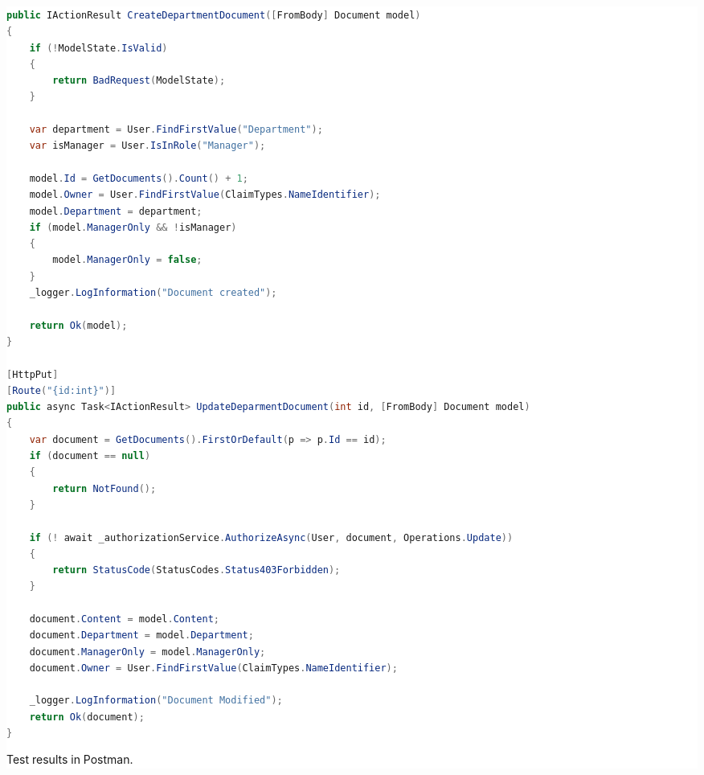 ```c#
public IActionResult CreateDepartmentDocument([FromBody] Document model)
{
    if (!ModelState.IsValid)
    {
        return BadRequest(ModelState);
    }

    var department = User.FindFirstValue("Department");
    var isManager = User.IsInRole("Manager");

    model.Id = GetDocuments().Count() + 1;
    model.Owner = User.FindFirstValue(ClaimTypes.NameIdentifier);
    model.Department = department;
    if (model.ManagerOnly && !isManager)
    {
        model.ManagerOnly = false;
    }
    _logger.LogInformation("Document created");

    return Ok(model);
}

[HttpPut]
[Route("{id:int}")]
public async Task<IActionResult> UpdateDeparmentDocument(int id, [FromBody] Document model)
{
    var document = GetDocuments().FirstOrDefault(p => p.Id == id);
    if (document == null)
    {
        return NotFound();
    }

    if (! await _authorizationService.AuthorizeAsync(User, document, Operations.Update))
    {
        return StatusCode(StatusCodes.Status403Forbidden);
    }

    document.Content = model.Content;
    document.Department = model.Department;
    document.ManagerOnly = model.ManagerOnly;
    document.Owner = User.FindFirstValue(ClaimTypes.NameIdentifier);

    _logger.LogInformation("Document Modified");
    return Ok(document);
}
```
Test results in Postman.

